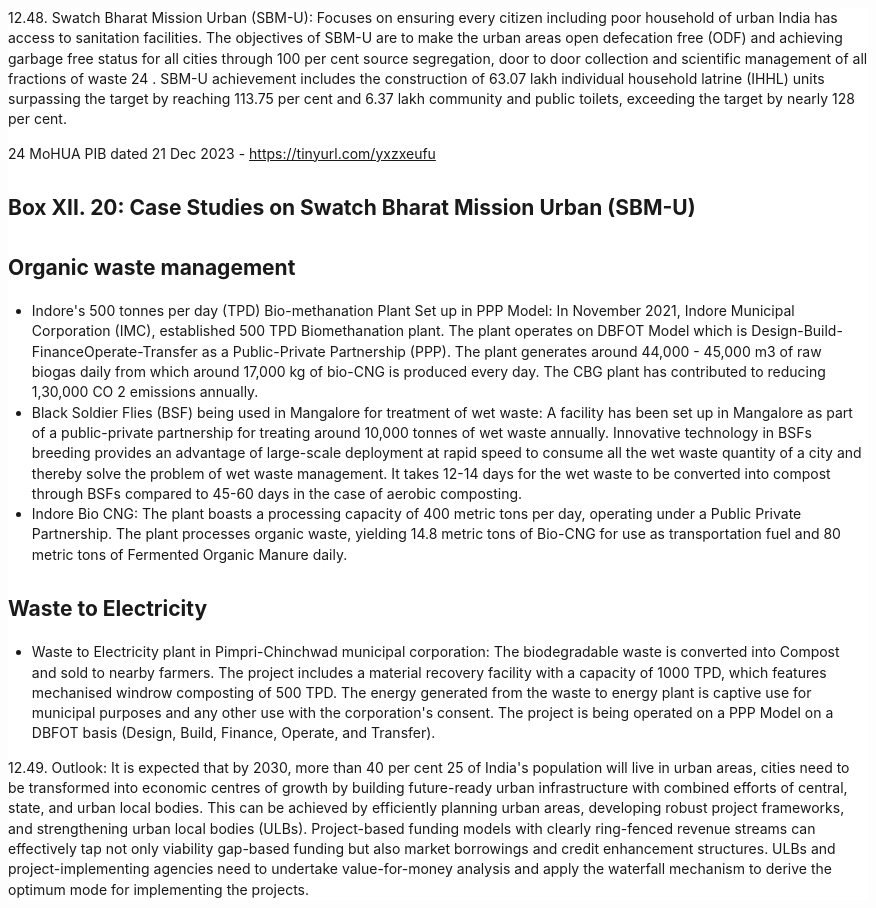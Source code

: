 

12.48. Swatch  Bharat  Mission  Urban  (SBM-U): Focuses  on  ensuring  every  citizen including poor household of urban India has access to sanitation facilities. The objectives of SBM-U are to make the urban areas open defecation free (ODF) and achieving garbage free status for all cities through 100 per cent source segregation, door to door collection and scientific management of all fractions of waste 24 . SBM-U achievement includes the construction of 63.07 lakh individual household latrine (IHHL) units surpassing the target by reaching 113.75 per cent and 6.37 lakh community and public toilets, exceeding the target by nearly 128 per cent.

24 MoHUA PIB dated 21 Dec 2023 - https://tinyurl.com/yxzxeufu

## Box XII. 20: Case Studies on Swatch Bharat Mission Urban (SBM-U)

## Organic waste management

- Indore's 500 tonnes per day (TPD) Bio-methanation Plant Set up in PPP Model: In November  2021,  Indore  Municipal  Corporation  (IMC),  established  500  TPD  Biomethanation plant. The plant operates on DBFOT Model which is Design-Build-FinanceOperate-Transfer as a Public-Private Partnership (PPP). The plant generates around 44,000 - 45,000 m3 of raw biogas daily from which around 17,000 kg of bio-CNG is produced every day. The CBG plant has contributed to reducing 1,30,000 CO 2 emissions annually.
- Black Soldier Flies (BSF) being used in Mangalore for treatment of wet waste: A facility has been set up in Mangalore as part of a public-private partnership for treating around 10,000 tonnes of wet waste annually. Innovative technology in BSFs breeding provides an advantage of large-scale deployment at rapid speed to consume all the wet waste quantity of a city and thereby solve the problem of wet waste management. It takes 12-14 days for the wet waste to be converted into compost through BSFs compared to 45-60 days in the case of aerobic composting.
- Indore Bio CNG: The plant boasts a processing capacity of 400 metric tons per day, operating  under  a  Public  Private  Partnership.  The  plant  processes  organic  waste, yielding 14.8 metric tons of Bio-CNG for use as transportation fuel and 80 metric tons of Fermented Organic Manure daily.

## Waste to Electricity

- Waste to Electricity plant in Pimpri-Chinchwad municipal corporation: The biodegradable waste is converted into Compost and sold to nearby farmers. The project includes  a  material  recovery  facility  with  a  capacity  of  1000  TPD,  which  features mechanised windrow composting of 500 TPD. The energy generated from the waste to  energy  plant  is  captive  use  for  municipal  purposes  and  any  other  use  with  the corporation's consent. The project is being operated on a PPP Model on a DBFOT basis (Design, Build, Finance, Operate, and Transfer).

12.49. Outlook: It is expected that by 2030, more than 40 per cent 25 of India's population will live in urban areas, cities need to be transformed into economic centres of growth by building future-ready  urban  infrastructure  with  combined  efforts  of  central,  state,  and  urban  local bodies. This can be achieved by efficiently planning urban areas, developing robust project frameworks, and strengthening urban local bodies (ULBs). Project-based funding models with clearly ring-fenced revenue streams can effectively tap not only viability gap-based funding but also market borrowings and credit enhancement structures. ULBs and project-implementing agencies need to undertake value-for-money analysis and apply the waterfall mechanism to derive the optimum mode for implementing the projects.
